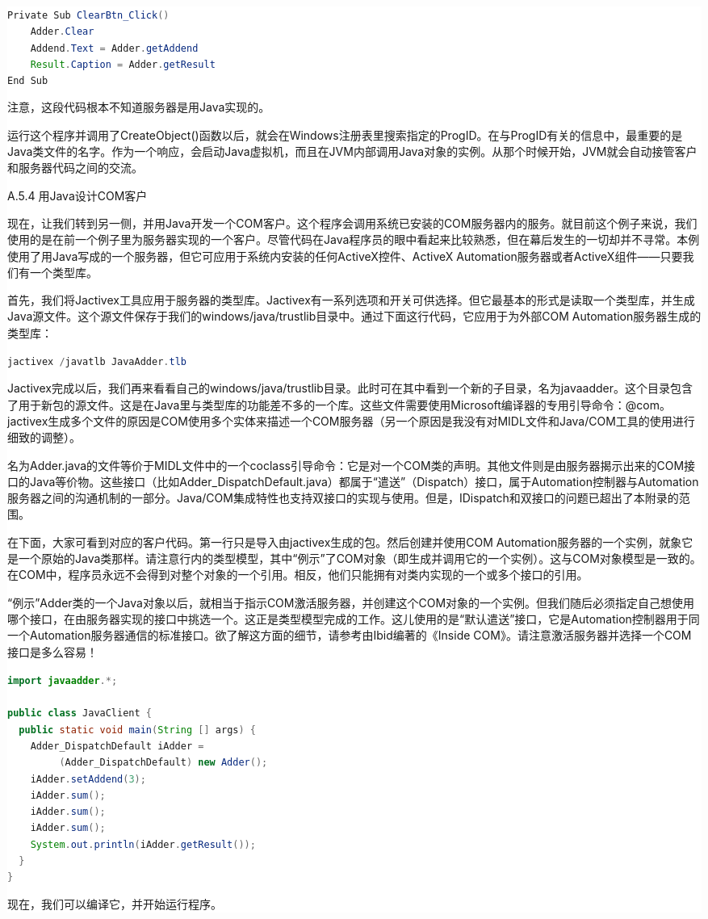 ``` Java
Private Sub ClearBtn_Click()
    Adder.Clear
    Addend.Text = Adder.getAddend
    Result.Caption = Adder.getResult
End Sub
```

注意，这段代码根本不知道服务器是用Java实现的。

运行这个程序并调用了CreateObject()函数以后，就会在Windows注册表里搜索指定的ProgID。在与ProgID有关的信息中，最重要的是Java类文件的名字。作为一个响应，会启动Java虚拟机，而且在JVM内部调用Java对象的实例。从那个时候开始，JVM就会自动接管客户和服务器代码之间的交流。

A.5.4 用Java设计COM客户

现在，让我们转到另一侧，并用Java开发一个COM客户。这个程序会调用系统已安装的COM服务器内的服务。就目前这个例子来说，我们使用的是在前一个例子里为服务器实现的一个客户。尽管代码在Java程序员的眼中看起来比较熟悉，但在幕后发生的一切却并不寻常。本例使用了用Java写成的一个服务器，但它可应用于系统内安装的任何ActiveX控件、ActiveX Automation服务器或者ActiveX组件——只要我们有一个类型库。

首先，我们将Jactivex工具应用于服务器的类型库。Jactivex有一系列选项和开关可供选择。但它最基本的形式是读取一个类型库，并生成Java源文件。这个源文件保存于我们的windows/java/trustlib目录中。通过下面这行代码，它应用于为外部COM Automation服务器生成的类型库：

``` Java
jactivex /javatlb JavaAdder.tlb
```

Jactivex完成以后，我们再来看看自己的windows/java/trustlib目录。此时可在其中看到一个新的子目录，名为javaadder。这个目录包含了用于新包的源文件。这是在Java里与类型库的功能差不多的一个库。这些文件需要使用Microsoft编译器的专用引导命令：@com。jactivex生成多个文件的原因是COM使用多个实体来描述一个COM服务器（另一个原因是我没有对MIDL文件和Java/COM工具的使用进行细致的调整）。

名为Adder.java的文件等价于MIDL文件中的一个coclass引导命令：它是对一个COM类的声明。其他文件则是由服务器揭示出来的COM接口的Java等价物。这些接口（比如Adder_DispatchDefault.java）都属于“遣送”（Dispatch）接口，属于Automation控制器与Automation服务器之间的沟通机制的一部分。Java/COM集成特性也支持双接口的实现与使用。但是，IDispatch和双接口的问题已超出了本附录的范围。

在下面，大家可看到对应的客户代码。第一行只是导入由jactivex生成的包。然后创建并使用COM Automation服务器的一个实例，就象它是一个原始的Java类那样。请注意行内的类型模型，其中“例示”了COM对象（即生成并调用它的一个实例）。这与COM对象模型是一致的。在COM中，程序员永远不会得到对整个对象的一个引用。相反，他们只能拥有对类内实现的一个或多个接口的引用。

“例示”Adder类的一个Java对象以后，就相当于指示COM激活服务器，并创建这个COM对象的一个实例。但我们随后必须指定自己想使用哪个接口，在由服务器实现的接口中挑选一个。这正是类型模型完成的工作。这儿使用的是“默认遣送”接口，它是Automation控制器用于同一个Automation服务器通信的标准接口。欲了解这方面的细节，请参考由Ibid编著的《Inside COM》。请注意激活服务器并选择一个COM接口是多么容易！

``` Java
import javaadder.*;

public class JavaClient {
  public static void main(String [] args) {
    Adder_DispatchDefault iAdder =
         (Adder_DispatchDefault) new Adder();
    iAdder.setAddend(3);
    iAdder.sum();
    iAdder.sum();
    iAdder.sum();
    System.out.println(iAdder.getResult());
  }
}
```

现在，我们可以编译它，并开始运行程序。
